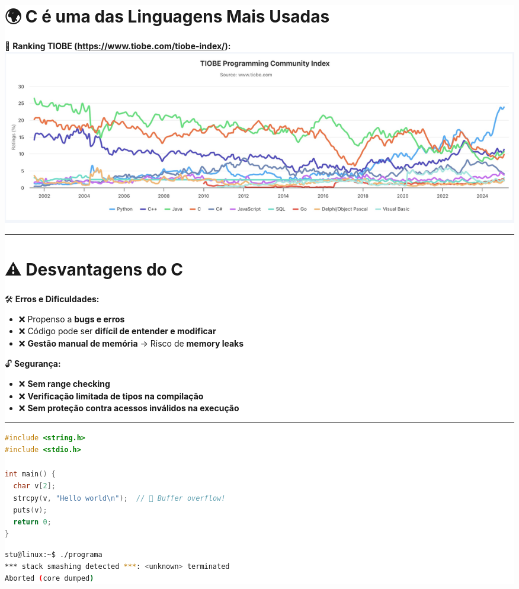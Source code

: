 
# 🌍 C é uma das Linguagens Mais Usadas  

📌 **Ranking TIOBE (https://www.tiobe.com/tiobe-index/):**  
![center](./lesson1_images/tiobe.jpg)  

---


# ⚠️ Desvantagens do C  

🛠 **Erros e Dificuldades:**  
- ❌ Propenso a **bugs e erros**  
- ❌ Código pode ser **difícil de entender e modificar**  
- ❌ **Gestão manual de memória** → Risco de **memory leaks**  

🔓 **Segurança:**  
- ❌ **Sem range checking**  
- ❌ **Verificação limitada de tipos na compilação**  
- ❌ **Sem proteção contra acessos inválidos na execução**

---

```c
#include <string.h>
#include <stdio.h>

int main() {
  char v[2];
  strcpy(v, "Hello world\n");  // 🛑 Buffer overflow!
  puts(v);
  return 0;
}
```

```bash
stu@linux:~$ ./programa 
*** stack smashing detected ***: <unknown> terminated
Aborted (core dumped)
```
